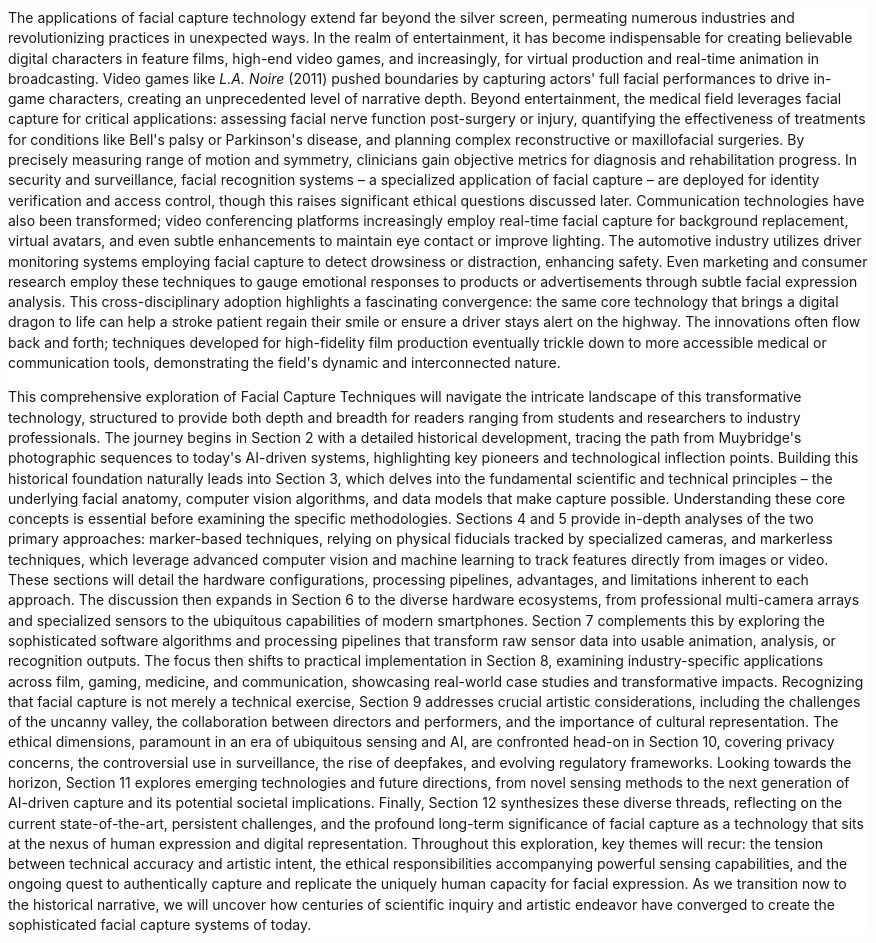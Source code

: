 The applications of facial capture technology extend far beyond the silver screen, permeating numerous industries and revolutionizing practices in unexpected ways. In the realm of entertainment, it has become indispensable for creating believable digital characters in feature films, high-end video games, and increasingly, for virtual production and real-time animation in broadcasting. Video games like *L.A. Noire* (2011) pushed boundaries by capturing actors' full facial performances to drive in-game characters, creating an unprecedented level of narrative depth. Beyond entertainment, the medical field leverages facial capture for critical applications: assessing facial nerve function post-surgery or injury, quantifying the effectiveness of treatments for conditions like Bell's palsy or Parkinson's disease, and planning complex reconstructive or maxillofacial surgeries. By precisely measuring range of motion and symmetry, clinicians gain objective metrics for diagnosis and rehabilitation progress. In security and surveillance, facial recognition systems – a specialized application of facial capture – are deployed for identity verification and access control, though this raises significant ethical questions discussed later. Communication technologies have also been transformed; video conferencing platforms increasingly employ real-time facial capture for background replacement, virtual avatars, and even subtle enhancements to maintain eye contact or improve lighting. The automotive industry utilizes driver monitoring systems employing facial capture to detect drowsiness or distraction, enhancing safety. Even marketing and consumer research employ these techniques to gauge emotional responses to products or advertisements through subtle facial expression analysis. This cross-disciplinary adoption highlights a fascinating convergence: the same core technology that brings a digital dragon to life can help a stroke patient regain their smile or ensure a driver stays alert on the highway. The innovations often flow back and forth; techniques developed for high-fidelity film production eventually trickle down to more accessible medical or communication tools, demonstrating the field's dynamic and interconnected nature.

This comprehensive exploration of Facial Capture Techniques will navigate the intricate landscape of this transformative technology, structured to provide both depth and breadth for readers ranging from students and researchers to industry professionals. The journey begins in Section 2 with a detailed historical development, tracing the path from Muybridge's photographic sequences to today's AI-driven systems, highlighting key pioneers and technological inflection points. Building this historical foundation naturally leads into Section 3, which delves into the fundamental scientific and technical principles – the underlying facial anatomy, computer vision algorithms, and data models that make capture possible. Understanding these core concepts is essential before examining the specific methodologies. Sections 4 and 5 provide in-depth analyses of the two primary approaches: marker-based techniques, relying on physical fiducials tracked by specialized cameras, and markerless techniques, which leverage advanced computer vision and machine learning to track features directly from images or video. These sections will detail the hardware configurations, processing pipelines, advantages, and limitations inherent to each approach. The discussion then expands in Section 6 to the diverse hardware ecosystems, from professional multi-camera arrays and specialized sensors to the ubiquitous capabilities of modern smartphones. Section 7 complements this by exploring the sophisticated software algorithms and processing pipelines that transform raw sensor data into usable animation, analysis, or recognition outputs. The focus then shifts to practical implementation in Section 8, examining industry-specific applications across film, gaming, medicine, and communication, showcasing real-world case studies and transformative impacts. Recognizing that facial capture is not merely a technical exercise, Section 9 addresses crucial artistic considerations, including the challenges of the uncanny valley, the collaboration between directors and performers, and the importance of cultural representation. The ethical dimensions, paramount in an era of ubiquitous sensing and AI, are confronted head-on in Section 10, covering privacy concerns, the controversial use in surveillance, the rise of deepfakes, and evolving regulatory frameworks. Looking towards the horizon, Section 11 explores emerging technologies and future directions, from novel sensing methods to the next generation of AI-driven capture and its potential societal implications. Finally, Section 12 synthesizes these diverse threads, reflecting on the current state-of-the-art, persistent challenges, and the profound long-term significance of facial capture as a technology that sits at the nexus of human expression and digital representation. Throughout this exploration, key themes will recur: the tension between technical accuracy and artistic intent, the ethical responsibilities accompanying powerful sensing capabilities, and the ongoing quest to authentically capture and replicate the uniquely human capacity for facial expression. As we transition now to the historical narrative, we will uncover how centuries of scientific inquiry and artistic endeavor have converged to create the sophisticated facial capture systems of today.
